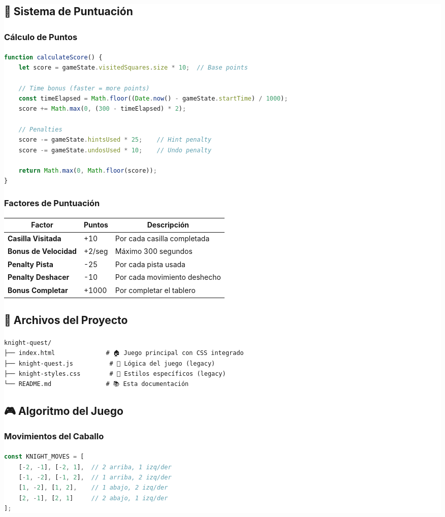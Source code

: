 ## 🎯 Sistema de Puntuación

### Cálculo de Puntos

```javascript
function calculateScore() {
    let score = gameState.visitedSquares.size * 10;  // Base points
    
    // Time bonus (faster = more points)
    const timeElapsed = Math.floor((Date.now() - gameState.startTime) / 1000);
    score += Math.max(0, (300 - timeElapsed) * 2);
    
    // Penalties
    score -= gameState.hintsUsed * 25;    // Hint penalty
    score -= gameState.undosUsed * 10;    // Undo penalty
    
    return Math.max(0, Math.floor(score));
}
```

### Factores de Puntuación

| Factor | Puntos | Descripción |
|--------|--------|-------------|
| **Casilla Visitada** | +10 | Por cada casilla completada |
| **Bonus de Velocidad** | +2/seg | Máximo 300 segundos |
| **Penalty Pista** | -25 | Por cada pista usada |
| **Penalty Deshacer** | -10 | Por cada movimiento deshecho |
| **Bonus Completar** | +1000 | Por completar el tablero |

## 🔧 Archivos del Proyecto

```
knight-quest/
├── index.html              # 🏠 Juego principal con CSS integrado
├── knight-quest.js          # 🧠 Lógica del juego (legacy)
├── knight-styles.css        # 🎨 Estilos específicos (legacy)
└── README.md               # 📚 Esta documentación
```

## 🎮 Algoritmo del Juego

### Movimientos del Caballo
```javascript
const KNIGHT_MOVES = [
    [-2, -1], [-2, 1],  // 2 arriba, 1 izq/der
    [-1, -2], [-1, 2],  // 1 arriba, 2 izq/der  
    [1, -2], [1, 2],    // 1 abajo, 2 izq/der
    [2, -1], [2, 1]     // 2 abajo, 1 izq/der
];
```
